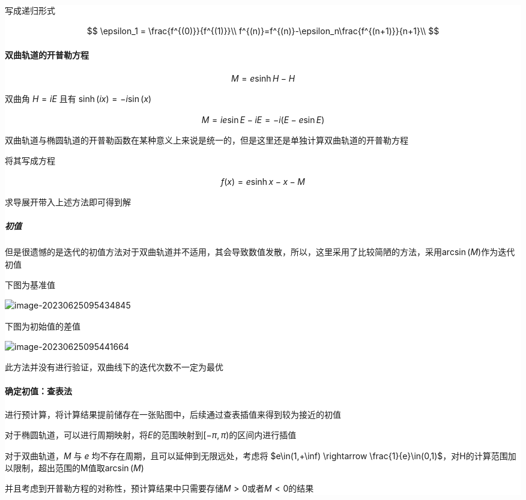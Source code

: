
写成递归形式

$$
\epsilon_1 = \frac{f^{(0)}}{f^{(1)}}\\
f^{(n)}=f^{(n)}-\epsilon_n\frac{f^{(n+1)}}{n+1}\\
$$



#### 双曲轨道的开普勒方程

$$
M=e \sinh H-H
$$

双曲角 $H=iE$ 且有 $\sinh(ix)=-i\sin(x)$

$$
M=i e \sin E-i E=-i(E-e \sin E)
$$

双曲轨道与椭圆轨道的开普勒函数在某种意义上来说是统一的，但是这里还是单独计算双曲轨道的开普勒方程

将其写成方程

$$
f(x)=e \sinh x-x-M
$$

求导展开带入上述方法即可得到解

##### 初值

但是很遗憾的是迭代的初值方法对于双曲轨道并不适用，其会导致数值发散，所以，这里采用了比较简陋的方法，采用$\arcsin(M)$作为迭代初值

下图为基准值

![image-20230625095434845](https://cdn.jsdelivr.net/gh/StellarWarp/StellarWarp.github.io@main/img/image-20230625095434845.png)



下图为初始值的差值

![image-20230625095441664](https://cdn.jsdelivr.net/gh/StellarWarp/StellarWarp.github.io@main/img/image-20230625095441664.png)



此方法并没有进行验证，双曲线下的迭代次数不一定为最优

#### 确定初值：查表法

进行预计算，将计算结果提前储存在一张贴图中，后续通过查表插值来得到较为接近的初值

对于椭圆轨道，可以进行周期映射，将$E$的范围映射到$[-\pi,\pi)$的区间内进行插值

对于双曲轨道，$M$ 与 $e$ 均不存在周期，且可以延伸到无限远处，考虑将 $e\in(1,+\inf) \rightarrow \frac{1}{e}\in(0,1)$，对H的计算范围加以限制，超出范围的M值取$\arcsin(M)$

并且考虑到开普勒方程的对称性，预计算结果中只需要存储$M>0$或者$M<0$的结果

